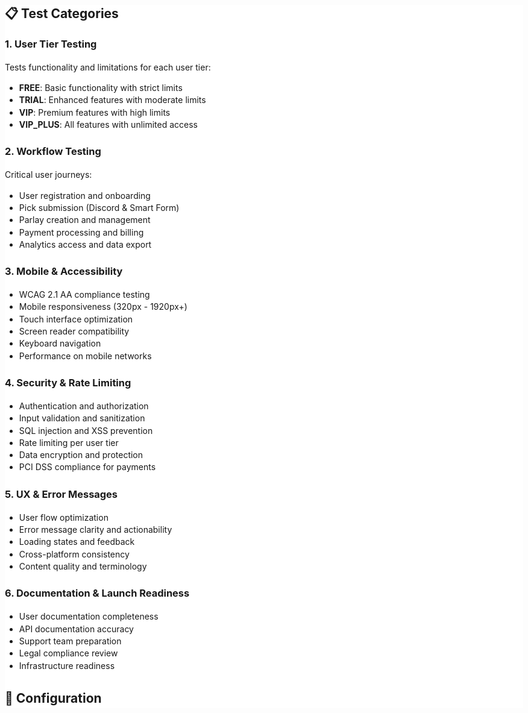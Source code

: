 ## 📋 Test Categories

### 1. User Tier Testing
Tests functionality and limitations for each user tier:
- **FREE**: Basic functionality with strict limits
- **TRIAL**: Enhanced features with moderate limits  
- **VIP**: Premium features with high limits
- **VIP_PLUS**: All features with unlimited access

### 2. Workflow Testing
Critical user journeys:
- User registration and onboarding
- Pick submission (Discord & Smart Form)
- Parlay creation and management
- Payment processing and billing
- Analytics access and data export

### 3. Mobile & Accessibility
- WCAG 2.1 AA compliance testing
- Mobile responsiveness (320px - 1920px+)
- Touch interface optimization
- Screen reader compatibility
- Keyboard navigation
- Performance on mobile networks

### 4. Security & Rate Limiting
- Authentication and authorization
- Input validation and sanitization
- SQL injection and XSS prevention
- Rate limiting per user tier
- Data encryption and protection
- PCI DSS compliance for payments

### 5. UX & Error Messages
- User flow optimization
- Error message clarity and actionability
- Loading states and feedback
- Cross-platform consistency
- Content quality and terminology

### 6. Documentation & Launch Readiness
- User documentation completeness
- API documentation accuracy
- Support team preparation
- Legal compliance review
- Infrastructure readiness

## 🔧 Configuration
